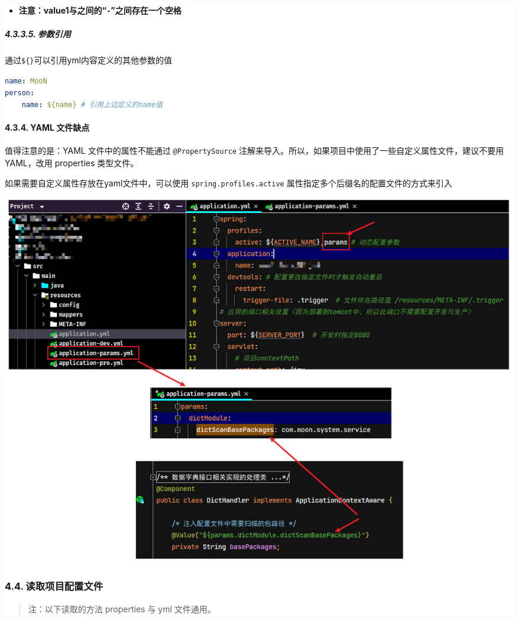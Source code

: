 - **注意：value1与之间的“`-`”之间存在一个空格**

##### 4.3.3.5. 参数引用

通过`${}`可以引用yml内容定义的其他参数的值

```yml
name: MooN
person:
    name: ${name} # 引用上边定义的name值
```

#### 4.3.4. YAML 文件缺点

值得注意的是：YAML 文件中的属性不能通过 `@PropertySource` 注解来导入。所以，如果项目中使用了一些自定义属性文件，建议不要用 YAML，改用 properties 类型文件。

如果需要自定义属性存放在yaml文件中，可以使用 `spring.profiles.active` 属性指定多个后缀名的配置文件的方式来引入

![](images/245284218220361.png)

### 4.4. 读取项目配置文件

> 注：以下读取的方法 properties 与 yml 文件通用。
